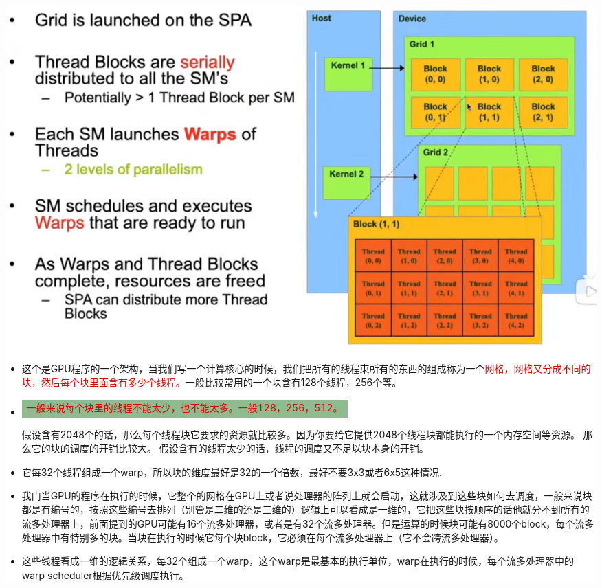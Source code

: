 ![image-20230721194109633](assets/image-20230721194109633.png)

- 这个是GPU程序的一个架构，当我们写一个计算核心的时候，我们把所有的线程束所有的东西的组成称为一个<font color="#dd0000">网格，网格又分成不同的块，然后每个块里面含有多少个线程。</font>一般比较常用的一个块含有128个线程，256个等。

- <table><tr><td bgcolor="DarkSeaGreen"><font color="#dd0000">一般来说每个块里的线程不能太少，也不能太多。一般128，256，512。</font></td></tr></table>

  假设含有2048个的话，那么每个线程块它要求的资源就比较多。因为你要给它提供2048个线程块都能执行的一个内存空间等资源。
  那么它的块的调度的开销比较大。
  假设含有的线程太少的话，线程的调度又不足以块本身的开销。

- 它每32个线程组成一个warp，所以块的维度最好是32的一个倍数，最好不要3x3或者6x5这种情况.

- 我门当GPU的程序在执行的时候，它整个的网格在GPU上或者说处理器的阵列上就会启动，这就涉及到这些块如何去调度，一般来说块都是有编号的，按照这些编号去排列（别管是二维的还是三维的）逻辑上可以看成是一维的，它把这些块按顺序的话他就分不到所有的流多处理器上，前面提到的GPU可能有16个流多处理器，或者是有32个流多处理器。但是运算的时候块可能有8000个block，每个流多处理器中有特别多的块。当块在执行的时候它每个块block，它必须在每个流多处理器上（它不会跨流多处理器）。

- 这些线程看成一维的逻辑关系，每32个组成一个warp，这个warp是最基本的执行单位，warp在执行的时候，每个流多处理器中的warp scheduler根据优先级调度执行。
